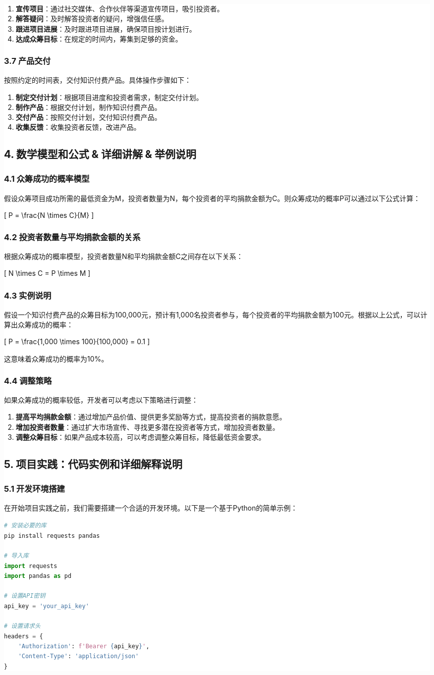 1. **宣传项目**：通过社交媒体、合作伙伴等渠道宣传项目，吸引投资者。
2. **解答疑问**：及时解答投资者的疑问，增强信任感。
3. **跟进项目进展**：及时跟进项目进展，确保项目按计划进行。
4. **达成众筹目标**：在规定的时间内，筹集到足够的资金。

### 3.7 产品交付

按照约定的时间表，交付知识付费产品。具体操作步骤如下：

1. **制定交付计划**：根据项目进度和投资者需求，制定交付计划。
2. **制作产品**：根据交付计划，制作知识付费产品。
3. **交付产品**：按照交付计划，交付知识付费产品。
4. **收集反馈**：收集投资者反馈，改进产品。

## 4. 数学模型和公式 & 详细讲解 & 举例说明

### 4.1 众筹成功的概率模型

假设众筹项目成功所需的最低资金为M，投资者数量为N，每个投资者的平均捐款金额为C。则众筹成功的概率P可以通过以下公式计算：

\[ P = \frac{N \times C}{M} \]

### 4.2 投资者数量与平均捐款金额的关系

根据众筹成功的概率模型，投资者数量N和平均捐款金额C之间存在以下关系：

\[ N \times C = P \times M \]

### 4.3 实例说明

假设一个知识付费产品的众筹目标为100,000元，预计有1,000名投资者参与，每个投资者的平均捐款金额为100元。根据以上公式，可以计算出众筹成功的概率：

\[ P = \frac{1,000 \times 100}{100,000} = 0.1 \]

这意味着众筹成功的概率为10%。

### 4.4 调整策略

如果众筹成功的概率较低，开发者可以考虑以下策略进行调整：

1. **提高平均捐款金额**：通过增加产品价值、提供更多奖励等方式，提高投资者的捐款意愿。
2. **增加投资者数量**：通过扩大市场宣传、寻找更多潜在投资者等方式，增加投资者数量。
3. **调整众筹目标**：如果产品成本较高，可以考虑调整众筹目标，降低最低资金要求。

## 5. 项目实践：代码实例和详细解释说明

### 5.1 开发环境搭建

在开始项目实践之前，我们需要搭建一个合适的开发环境。以下是一个基于Python的简单示例：

```python
# 安装必要的库
pip install requests pandas

# 导入库
import requests
import pandas as pd

# 设置API密钥
api_key = 'your_api_key'

# 设置请求头
headers = {
    'Authorization': f'Bearer {api_key}',
    'Content-Type': 'application/json'
}

```